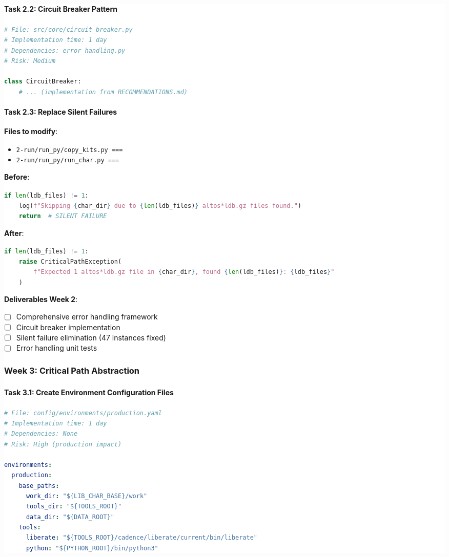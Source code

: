 #### Task 2.2: Circuit Breaker Pattern
```python
# File: src/core/circuit_breaker.py
# Implementation time: 1 day
# Dependencies: error_handling.py
# Risk: Medium

class CircuitBreaker:
    # ... (implementation from RECOMMENDATIONS.md)
```

#### Task 2.3: Replace Silent Failures
**Files to modify**:
- `2-run/run_py/copy_kits.py ===`
- `2-run/run_py/run_char.py ===`

**Before**:
```python
if len(ldb_files) != 1:
    log(f"Skipping {char_dir} due to {len(ldb_files)} altos*ldb.gz files found.")
    return  # SILENT FAILURE
```

**After**:
```python
if len(ldb_files) != 1:
    raise CriticalPathException(
        f"Expected 1 altos*ldb.gz file in {char_dir}, found {len(ldb_files)}: {ldb_files}"
    )
```

**Deliverables Week 2**:
- [ ] Comprehensive error handling framework
- [ ] Circuit breaker implementation
- [ ] Silent failure elimination (47 instances fixed)
- [ ] Error handling unit tests

### Week 3: Critical Path Abstraction

#### Task 3.1: Create Environment Configuration Files
```yaml
# File: config/environments/production.yaml
# Implementation time: 1 day
# Dependencies: None
# Risk: High (production impact)

environments:
  production:
    base_paths:
      work_dir: "${LIB_CHAR_BASE}/work"
      tools_dir: "${TOOLS_ROOT}"
      data_dir: "${DATA_ROOT}"
    tools:
      liberate: "${TOOLS_ROOT}/cadence/liberate/current/bin/liberate"
      python: "${PYTHON_ROOT}/bin/python3"
```
